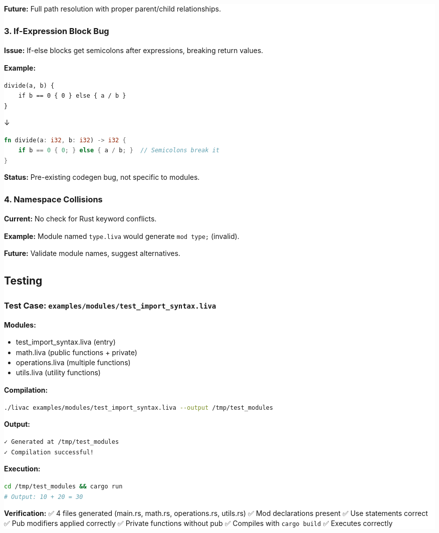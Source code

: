 **Future:** Full path resolution with proper parent/child relationships.

### 3. If-Expression Block Bug
**Issue:** If-else blocks get semicolons after expressions, breaking return values.

**Example:**
```liva
divide(a, b) {
    if b == 0 { 0 } else { a / b }
}
```
↓
```rust
fn divide(a: i32, b: i32) -> i32 {
    if b == 0 { 0; } else { a / b; }  // Semicolons break it
}
```

**Status:** Pre-existing codegen bug, not specific to modules.

### 4. Namespace Collisions
**Current:** No check for Rust keyword conflicts.

**Example:** Module named `type.liva` would generate `mod type;` (invalid).

**Future:** Validate module names, suggest alternatives.

## Testing

### Test Case: `examples/modules/test_import_syntax.liva`

**Modules:**
- test_import_syntax.liva (entry)
- math.liva (public functions + private)
- operations.liva (multiple functions)
- utils.liva (utility functions)

**Compilation:**
```bash
./livac examples/modules/test_import_syntax.liva --output /tmp/test_modules
```

**Output:**
```
✓ Generated at /tmp/test_modules
✓ Compilation successful!
```

**Execution:**
```bash
cd /tmp/test_modules && cargo run
# Output: 10 + 20 = 30
```

**Verification:**
✅ 4 files generated (main.rs, math.rs, operations.rs, utils.rs)
✅ Mod declarations present
✅ Use statements correct
✅ Pub modifiers applied correctly
✅ Private functions without pub
✅ Compiles with `cargo build`
✅ Executes correctly

